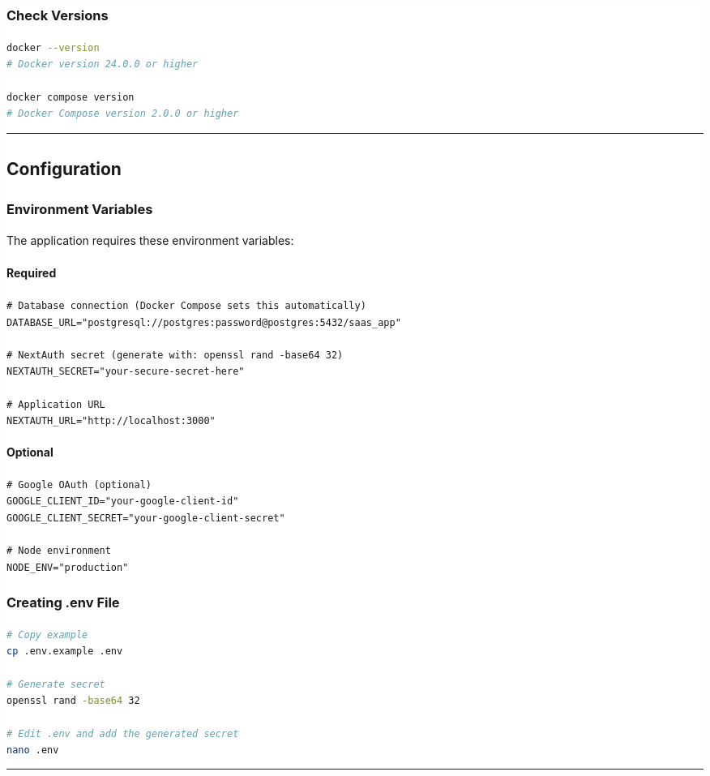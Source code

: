 ### Check Versions

```bash
docker --version
# Docker version 24.0.0 or higher

docker compose version
# Docker Compose version 2.0.0 or higher
```

---

## Configuration

### Environment Variables

The application requires these environment variables:

#### Required

```env
# Database connection (Docker Compose sets this automatically)
DATABASE_URL="postgresql://postgres:password@postgres:5432/saas_app"

# NextAuth secret (generate with: openssl rand -base64 32)
NEXTAUTH_SECRET="your-secure-secret-here"

# Application URL
NEXTAUTH_URL="http://localhost:3000"
```

#### Optional

```env
# Google OAuth (optional)
GOOGLE_CLIENT_ID="your-google-client-id"
GOOGLE_CLIENT_SECRET="your-google-client-secret"

# Node environment
NODE_ENV="production"
```

### Creating .env File

```bash
# Copy example
cp .env.example .env

# Generate secret
openssl rand -base64 32

# Edit .env and add the generated secret
nano .env
```

---